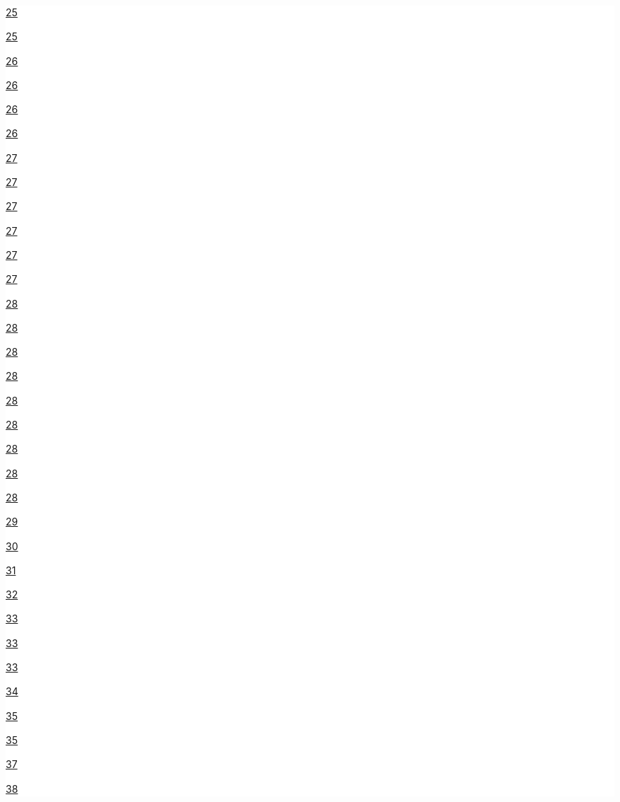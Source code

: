 [25](#rtp-profiles-for-g.711-encoded-speech-on-the-a-over-ip-interface)

[25](#rtp-profiles-for-compressed-speech-on-the-a-over-ip)

[26](#rtp-profiles-for-compressed-speech-on-nb-interface)

[26](#rtp-profiles-for-data-and-fax-calls)

[26](#rtp-profiles-for-data-and-fax-calls-with-rate-adaptation-in-bss)

[26](#rtp-profiles-for-data-and-fax-calls-with-rate-adaptation-in-cn)

[27](#transport-layer)

[27](#link-layer-and-physical-layer)

[27](#udp-and-ip)

[27](#rtp)

[27](#rtcp)

[27](#ip-multiplexing)

[28](#handover-procedure-user-plane)

[28](#alternative-1)

[28](#general-handover-procedure)

[28](#intra-bsc-handover-to-a-compatible-target-cell)

[28](#intra-bsc-handover-to-an-incompatible-target-cell)

[28](#inter-bsc-handover)

[28](#alternative-2)

[28](#time-alignment)

[28](#introduction-1)

[29](#time-alignment-principles)

[30](#time-alignment-performances-evaluation)

[31](#proposed-implementation)

[32](#summary)

[33](#study-results-control-plane)

[33](#control-plane-principles)

[33](#exchange-of-transport-layer-information)

[34](#need-for-a-call-identifier-for-ip-based-calls)

[35](#exchange-of-codec-information)

[35](#exchange-of-codec-information-at-call-establishment)

[37](#exchange-of-codec-information-at-handover)

[38](#location-of-transcoder-resource-in-bss-or-cn)
